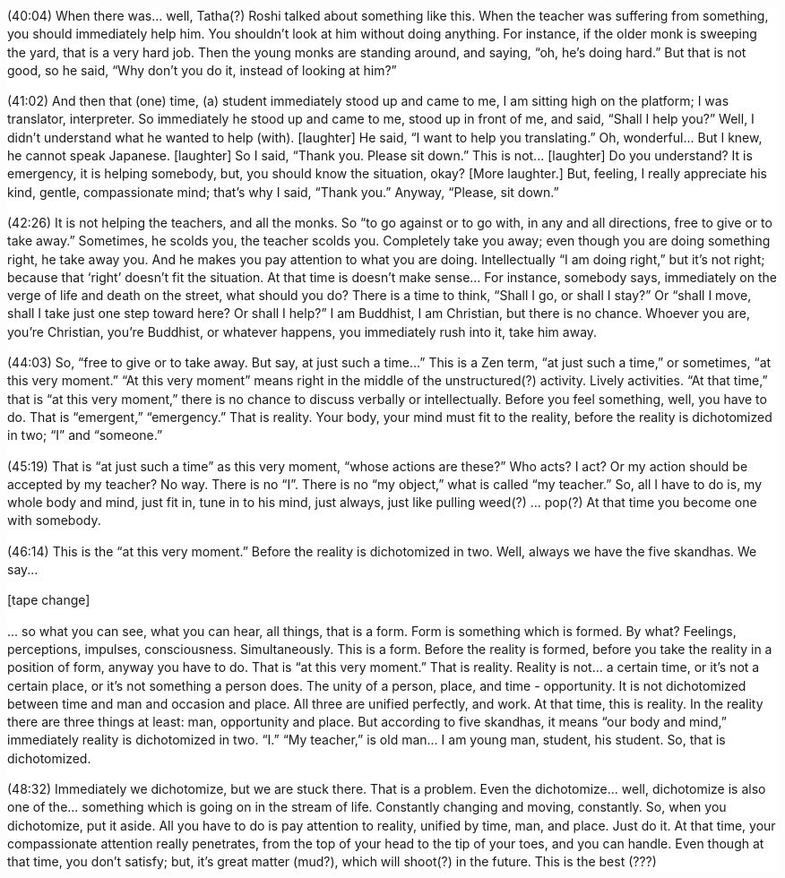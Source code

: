 (40:04) When there was... well, Tatha(?) Roshi talked about something like this. When the teacher was suffering from something, you should immediately help him. You shouldn’t look at him without doing anything. For instance, if the older monk is sweeping the yard, that is a very hard job. Then the young monks are standing around, and saying, “oh, he’s doing hard.” But that is not good, so he said, “Why don’t you do it, instead of looking at him?” 

(41:02) And then that (one) time, (a) student immediately stood up and came to me, I am sitting high on the platform; I was translator, interpreter. So immediately he stood up and came to me, stood up in front of me, and said, “Shall I help you?” Well, I didn’t understand what he wanted to help (with). [laughter] He said, “I want to help you translating.” Oh, wonderful... But I knew, he cannot speak Japanese. [laughter] So I said, “Thank you. Please sit down.” This is not... [laughter] Do you understand? It is emergency, it is helping somebody, but, you should know the situation, okay? [More laughter.] But, feeling, I really appreciate his kind, gentle, compassionate mind; that’s why I said, “Thank you.” Anyway, “Please, sit down.”

(42:26) It is not helping the teachers, and all the monks. So “to go against or to go with, in any and all directions, free to give or to take away.” Sometimes, he scolds you, the teacher scolds you. Completely take you away; even though you are doing something right, he take away you. And he makes you pay attention to what you are doing. Intellectually “I am doing right,” but it’s not right; because that ‘right’ doesn’t fit the situation. At that time is doesn’t make sense… For instance, somebody says, immediately on the verge of life and death on the street, what should you do? There is a time to think, “Shall I go, or shall I stay?” Or “shall I move, shall I take just one step toward here? Or shall I help?” I am Buddhist, I am Christian, but there is no chance. Whoever you are, you’re Christian, you’re Buddhist, or whatever happens, you immediately rush into it, take him away. 

(44:03) So, “free to give or to take away. But say, at just such a time...” This is a Zen term, “at just such a time,” or sometimes, “at this very moment.” “At this very moment” means right in the middle of the unstructured(?) activity. Lively activities. “At that time,” that is “at this very moment,” there is no chance to discuss verbally or intellectually. Before you feel something, well, you have to do. That is “emergent,” “emergency.” That is reality. Your body, your mind must fit to the reality, before the reality is dichotomized in two; “I” and “someone.”

(45:19) That is “at just such a time” as this very moment, “whose actions are these?” Who acts? I act? Or my action should be accepted by my teacher? No way. There is no “I”. There is no “my object,” what is called “my teacher.” So, all I have to do is, my whole body and mind, just fit in, tune in to his mind, just always, just like pulling weed(?) ... pop(?) At that time you become one with somebody. 

(46:14) This is the “at this very moment.” Before the reality is dichotomized in two. Well, always we have the five skandhas. We say... 

[tape change]

... so what you can see, what you can hear, all things, that is a form. Form is something which is formed. By what? Feelings, perceptions, impulses, consciousness. Simultaneously. This is a form. Before the reality is formed, before you take the reality in a position of form, anyway you have to do. That is “at this very moment.” That is reality. Reality is not... a certain time, or it’s not a certain place, or it’s not something a person does. The unity of a person, place, and time - opportunity. It is not dichotomized between time and man and occasion and place. All three are unified perfectly, and work. At that time, this is reality. In the reality there are three things at least: man, opportunity and place. But according to five skandhas, it means “our body and mind,” immediately reality is dichotomized in two. “I.” “My teacher,” is old man... I am young man, student, his student. So, that is dichotomized.

(48:32) Immediately we dichotomize, but we are stuck there. That is a problem. Even the dichotomize... well, dichotomize is also one of the... something which is going on in the stream of life. Constantly changing and moving, constantly. So, when you dichotomize, put it aside. All you have to do is pay attention to reality, unified by time, man, and place. Just do it. At that time, your compassionate attention really penetrates, from the top of your head to the tip of your toes, and you can handle. Even though at that time, you don’t satisfy; but, it’s great matter (mud?), which will shoot(?) in the future. This is the best (???) 
